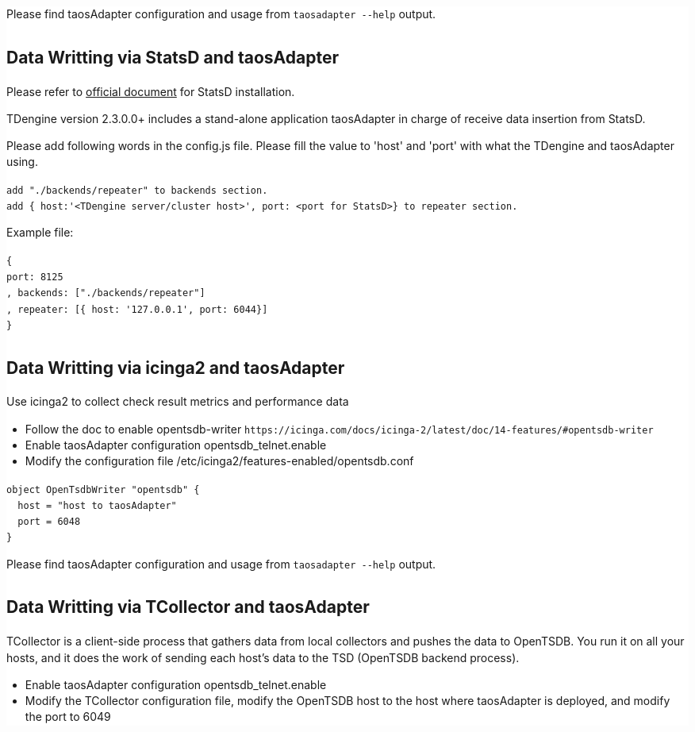 Please find taosAdapter configuration and usage from `taosadapter --help` output.

## <a class="anchor" id="statsd"></a> Data Writting via StatsD and taosAdapter

Please refer to [official document](https://github.com/statsd/statsd) for StatsD installation.

TDengine version 2.3.0.0+ includes a stand-alone application taosAdapter in charge of receive data insertion from StatsD.

Please add following words in the config.js file. Please fill the value to 'host' and 'port' with what the TDengine and taosAdapter using.

```
add "./backends/repeater" to backends section.
add { host:'<TDengine server/cluster host>', port: <port for StatsD>} to repeater section.
```

Example file:

```
{
port: 8125
, backends: ["./backends/repeater"]
, repeater: [{ host: '127.0.0.1', port: 6044}]
}
```

## <a class="anchor" id="cinga2"></a> Data Writting via icinga2 and taosAdapter

Use icinga2 to collect check result metrics and performance data

* Follow the doc to enable opentsdb-writer `https://icinga.com/docs/icinga-2/latest/doc/14-features/#opentsdb-writer`
* Enable taosAdapter configuration opentsdb_telnet.enable
* Modify the configuration file /etc/icinga2/features-enabled/opentsdb.conf

```
object OpenTsdbWriter "opentsdb" {
  host = "host to taosAdapter"
  port = 6048
}
```

Please find taosAdapter configuration and usage from `taosadapter --help` output.

## <a class="anchor" id="tcollector"></a> Data Writting via TCollector and taosAdapter

TCollector is a client-side process that gathers data from local collectors and pushes the data to OpenTSDB. You run it on all your hosts, and it does the work of sending each host’s data to the TSD (OpenTSDB backend process).

* Enable taosAdapter configuration opentsdb_telnet.enable
* Modify the TCollector configuration file, modify the OpenTSDB host to the host where taosAdapter is deployed, and modify the port to 6049
